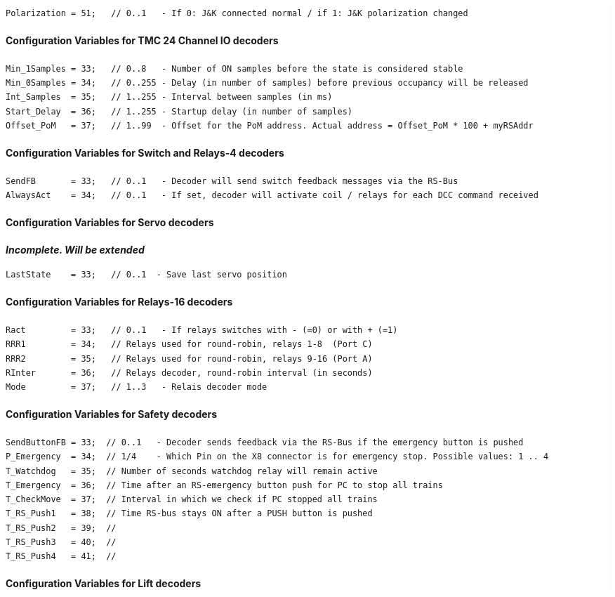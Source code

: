 ````
Polarization = 51;   // 0..1   - If 0: J&K connected normal / if 1: J&K polarization changed
````

#### Configuration Variables for TMC 24 Channel IO decoders ####
````
Min_1Samples = 33;   // 0..8   - Number of ON samples before the state is considered stable
Min_0Samples = 34;   // 0..255 - Delay (in number of samples) before previous occupancy will be released
Int_Samples  = 35;   // 1..255 - Interval between samples (in ms)
Start_Delay  = 36;   // 1..255 - Startup delay (in number of samples)
Offset_PoM   = 37;   // 1..99  - Offset for the PoM address. Actual address = Offset_PoM * 100 + myRSAddr
````

#### Configuration Variables for Switch and Relays-4 decoders ####
````
SendFB       = 33;   // 0..1   - Decoder will send switch feedback messages via the RS-Bus
AlwaysAct    = 34;   // 0..1   - If set, decoder will activate coil / relays for each DCC command received
````

#### Configuration Variables for Servo decoders ####
***Incomplete. Will be extended***
````
LastState    = 33;   // 0..1  - Save last servo position
````

#### Configuration Variables for Relays-16 decoders ####
````
Ract         = 33;   // 0..1   - If relays switches with - (=0) or with + (=1)
RRR1         = 34;   // Relays used for round-robin, relays 1-8  (Port C)
RRR2         = 35;   // Relays used for round-robin, relays 9-16 (Port A)
RInter       = 36;   // Relays decoder, round-robin interval (in seconds)
Mode         = 37;   // 1..3   - Relais decoder mode
````

#### Configuration Variables for Safety decoders ####
````
SendButtonFB = 33;  // 0..1   - Decoder sends feedback via the RS-Bus if the emergency button is pushed
P_Emergency  = 34;  // 1/4    - Which Pin on the X8 connector is for emergency stop. Possible values: 1 .. 4
T_Watchdog   = 35;  // Number of seconds watchdog relay will remain active
T_Emergency  = 36;  // Time after an RS-emergency button push for PC to stop all trains
T_CheckMove  = 37;  // Interval in which we check if PC stopped all trains
T_RS_Push1   = 38;  // Time RS-bus stays ON after a PUSH button is pushed
T_RS_Push2   = 39;  //
T_RS_Push3   = 40;  //
T_RS_Push4   = 41;  //
````
#### Configuration Variables for Lift decoders ####
